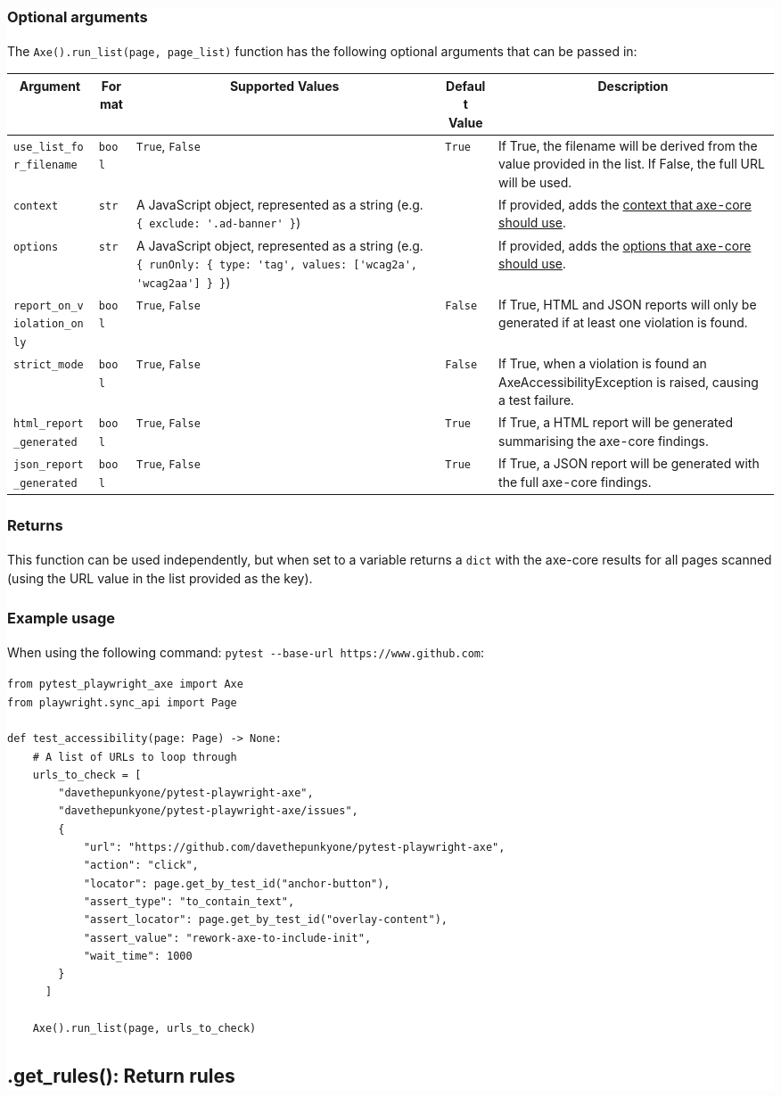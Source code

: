 ### Optional arguments

The `Axe().run_list(page, page_list)` function has the following optional arguments that can be passed in:

| Argument                   | Format | Supported Values                                                                                                  | Default Value | Description                                                                                                                                                                                                                                                             |
| -------------------------- | ------ | ----------------------------------------------------------------------------------------------------------------- | ------------- | ----------------------------------------------------------------------------------------------------------------------------------------------------------------------------------------------------------------------------------------------------------------------- |
| `use_list_for_filename`    | `bool` | `True`, `False`                                                                                                   | `True`        | If True, the filename will be derived from the value provided in the list. If False, the full URL will be used.                                                                                                                                                         |
| `context`                  | `str`  | A JavaScript object, represented as a string (e.g. `{ exclude: '.ad-banner' }`)                                   |               | If provided, adds the [context that axe-core should use](https://www.deque.com/axe/core-documentation/api-documentation/?_gl=1*nt1pxm*_up*MQ..*_ga*Mjc3MzY4NDQ5LjE3NDMxMDMyMDc.*_ga_C9H6VN9QY1*MTc0MzEwMzIwNi4xLjAuMTc0MzEwMzIwNi4wLjAuODE0MjQyMzA2#context-parameter). |
| `options`                  | `str`  | A JavaScript object, represented as a string (e.g. `{ runOnly: { type: 'tag', values: ['wcag2a', 'wcag2aa'] } }`) |               | If provided, adds the [options that axe-core should use](https://www.deque.com/axe/core-documentation/api-documentation/?_gl=1*nt1pxm*_up*MQ..*_ga*Mjc3MzY4NDQ5LjE3NDMxMDMyMDc.*_ga_C9H6VN9QY1*MTc0MzEwMzIwNi4xLjAuMTc0MzEwMzIwNi4wLjAuODE0MjQyMzA2#options-parameter). |
| `report_on_violation_only` | `bool` | `True`, `False`                                                                                                   | `False`       | If True, HTML and JSON reports will only be generated if at least one violation is found.                                                                                                                                                                               |
| `strict_mode`              | `bool` | `True`, `False`                                                                                                   | `False`       | If True, when a violation is found an AxeAccessibilityException is raised, causing a test failure.                                                                                                                                                                      |
| `html_report_generated`    | `bool` | `True`, `False`                                                                                                   | `True`        | If True, a HTML report will be generated summarising the axe-core findings.                                                                                                                                                                                             |
| `json_report_generated`    | `bool` | `True`, `False`                                                                                                   | `True`        | If True, a JSON report will be generated with the full axe-core findings.                                                                                                                                                                                               |

### Returns

This function can be used independently, but when set to a variable returns a `dict` with the axe-core results for all pages scanned (using the URL value in the list provided as the key).

### Example usage

When using the following command: `pytest --base-url https://www.github.com`:

    from pytest_playwright_axe import Axe
    from playwright.sync_api import Page

    def test_accessibility(page: Page) -> None:
        # A list of URLs to loop through
        urls_to_check = [
            "davethepunkyone/pytest-playwright-axe",
            "davethepunkyone/pytest-playwright-axe/issues",
            {
                "url": "https://github.com/davethepunkyone/pytest-playwright-axe",
                "action": "click", 
                "locator": page.get_by_test_id("anchor-button"), 
                "assert_type": "to_contain_text", 
                "assert_locator": page.get_by_test_id("overlay-content"),
                "assert_value": "rework-axe-to-include-init",
                "wait_time": 1000
            }
          ]

        Axe().run_list(page, urls_to_check)

## .get_rules(): Return rules
